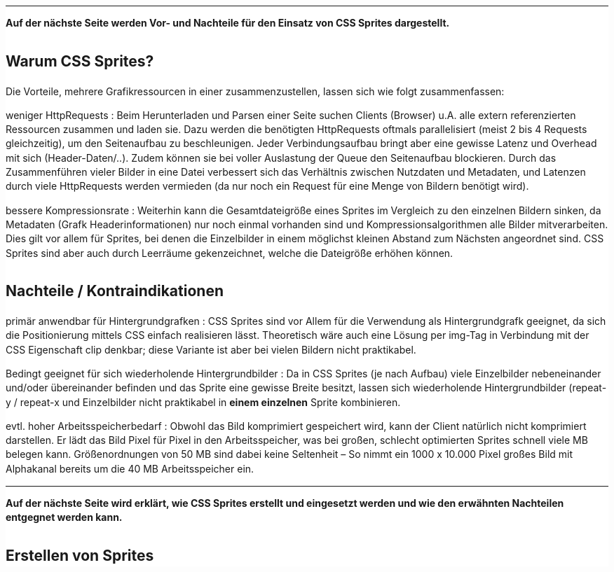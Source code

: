 * * *

**Auf der nächste Seite werden Vor- und Nachteile für den Einsatz von CSS Sprites dargestellt.**
  
 

## Warum CSS Sprites?

Die Vorteile, mehrere Grafikressourcen in einer zusammenzustellen, lassen sich wie folgt zusammenfassen:

weniger HttpRequests
:   Beim Herunterladen und Parsen einer Seite suchen Clients (Browser) u.A. alle extern referenzierten Ressourcen zusammen und laden sie. Dazu werden die benötigten HttpRequests oftmals parallelisiert (meist 2 bis 4 Requests gleichzeitig), um den Seitenaufbau zu beschleunigen. Jeder Verbindungsaufbau bringt aber eine gewisse Latenz und Overhead mit sich (Header-Daten/..). Zudem können sie bei voller Auslastung der Queue den Seitenaufbau blockieren. Durch das Zusammenführen vieler Bilder in eine Datei verbessert sich das Verhältnis zwischen Nutzdaten und Metadaten, und Latenzen durch viele HttpRequests werden vermieden (da nur noch ein Request für eine Menge von Bildern benötigt wird).

bessere Kompressionsrate
:   Weiterhin kann die Gesamtdateigröße eines Sprites im Vergleich zu den einzelnen Bildern sinken, da Metadaten (Grafk Headerinformationen) nur noch einmal vorhanden sind und Kompressionsalgorithmen alle Bilder mitverarbeiten. Dies gilt vor allem für Sprites, bei denen die Einzelbilder in einem möglichst kleinen Abstand zum Nächsten angeordnet sind. CSS Sprites sind aber auch durch Leerräume gekenzeichnet, welche die Dateigröße erhöhen können.

## Nachteile / Kontraindikationen

primär anwendbar für Hintergrundgrafken
:   CSS Sprites sind vor Allem für die Verwendung als Hintergrundgrafk geeignet, da sich die Positionierung mittels CSS einfach realisieren lässt. Theoretisch wäre auch eine Lösung per img-Tag in Verbindung mit der CSS Eigenschaft clip denkbar; diese Variante ist aber bei vielen Bildern nicht praktikabel.

Bedingt geeignet für sich wiederholende Hintergrundbilder
:   Da in CSS Sprites (je nach Aufbau) viele Einzelbilder nebeneinander und/oder übereinander befinden und das Sprite eine gewisse Breite besitzt, lassen sich wiederholende Hintergrundbilder (repeat-y / repeat-x und Einzelbilder nicht praktikabel in **einem einzelnen** Sprite kombinieren.

evtl. hoher Arbeitsspeicherbedarf
:   Obwohl das Bild komprimiert gespeichert wird, kann der Client natürlich nicht komprimiert darstellen. Er lädt das Bild Pixel für Pixel in den Arbeitsspeicher, was bei großen, schlecht optimierten Sprites schnell viele MB belegen kann. Größenordnungen von 50 MB sind dabei keine Seltenheit &#8211; So nimmt ein 1000 x 10.000 Pixel großes Bild mit Alphakanal bereits um die 40 MB Arbeitsspeicher ein.

* * *

**Auf der nächste Seite wird erklärt, wie CSS Sprites erstellt und eingesetzt werden und wie den erwähnten Nachteilen entgegnet werden kann.**
  
 

## Erstellen von Sprites
